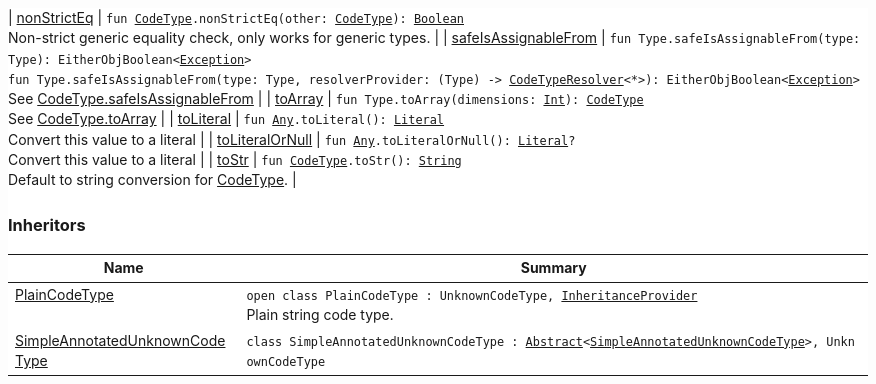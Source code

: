 | [nonStrictEq](../com.github.jonathanxd.codeapi.util/non-strict-eq.md) | `fun `[`CodeType`](-code-type/index.md)`.nonStrictEq(other: `[`CodeType`](-code-type/index.md)`): `[`Boolean`](https://kotlinlang.org/api/latest/jvm/stdlib/kotlin/-boolean/index.html)<br>Non-strict generic equality check, only works for generic types. |
| [safeIsAssignableFrom](java.lang.reflect.-type/safe-is-assignable-from.md) | `fun Type.safeIsAssignableFrom(type: Type): EitherObjBoolean<`[`Exception`](https://kotlinlang.org/api/latest/jvm/stdlib/kotlin/-exception/index.html)`>`<br>`fun Type.safeIsAssignableFrom(type: Type, resolverProvider: (Type) -> `[`CodeTypeResolver`](-code-type-resolver/index.md)`<*>): EitherObjBoolean<`[`Exception`](https://kotlinlang.org/api/latest/jvm/stdlib/kotlin/-exception/index.html)`>`<br>See [CodeType.safeIsAssignableFrom](-code-type/safe-is-assignable-from.md) |
| [toArray](java.lang.reflect.-type/to-array.md) | `fun Type.toArray(dimensions: `[`Int`](https://kotlinlang.org/api/latest/jvm/stdlib/kotlin/-int/index.html)`): `[`CodeType`](-code-type/index.md)<br>See [CodeType.toArray](-code-type/to-array.md) |
| [toLiteral](../com.github.jonathanxd.codeapi.util.conversion/kotlin.-any/to-literal.md) | `fun `[`Any`](https://kotlinlang.org/api/latest/jvm/stdlib/kotlin/-any/index.html)`.toLiteral(): `[`Literal`](../com.github.jonathanxd.codeapi.literal/-literal/index.md)<br>Convert this value to a literal |
| [toLiteralOrNull](../com.github.jonathanxd.codeapi.util.conversion/kotlin.-any/to-literal-or-null.md) | `fun `[`Any`](https://kotlinlang.org/api/latest/jvm/stdlib/kotlin/-any/index.html)`.toLiteralOrNull(): `[`Literal`](../com.github.jonathanxd.codeapi.literal/-literal/index.md)`?`<br>Convert this value to a literal |
| [toStr](../com.github.jonathanxd.codeapi.util/to-str.md) | `fun `[`CodeType`](-code-type/index.md)`.toStr(): `[`String`](https://kotlinlang.org/api/latest/jvm/stdlib/kotlin/-string/index.html)<br>Default to string conversion for [CodeType](-code-type/index.md). |

### Inheritors

| Name | Summary |
|---|---|
| [PlainCodeType](-plain-code-type/index.md) | `open class PlainCodeType : UnknownCodeType, `[`InheritanceProvider`](-inheritance-provider/index.md)<br>Plain string code type. |
| [SimpleAnnotatedUnknownCodeType](-annotated-code-type/-simple-annotated-unknown-code-type/index.md) | `class SimpleAnnotatedUnknownCodeType : `[`Abstract`](-annotated-code-type/-abstract/index.md)`<`[`SimpleAnnotatedUnknownCodeType`](-annotated-code-type/-simple-annotated-unknown-code-type/index.md)`>, UnknownCodeType` |
